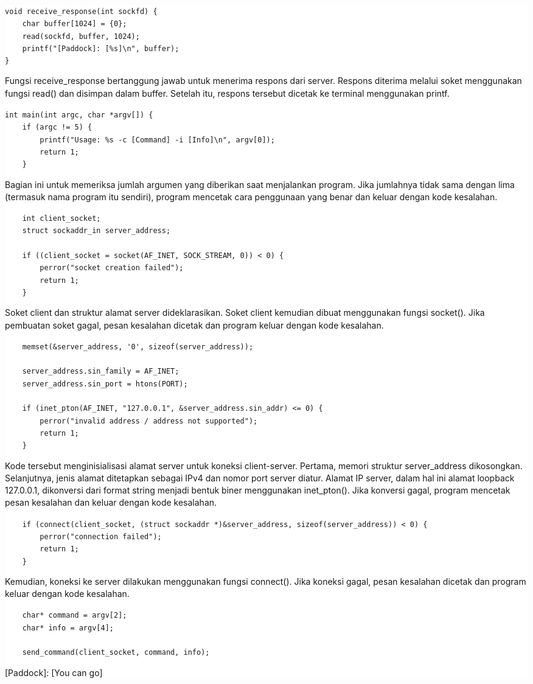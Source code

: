 	void receive_response(int sockfd) {
	    char buffer[1024] = {0};
	    read(sockfd, buffer, 1024);
	    printf("[Paddock]: [%s]\n", buffer);
	}
Fungsi receive_response bertanggung jawab untuk menerima respons dari server. Respons diterima melalui soket menggunakan fungsi read() dan disimpan dalam buffer. Setelah itu, respons tersebut dicetak ke terminal menggunakan printf.
	
	int main(int argc, char *argv[]) {
	    if (argc != 5) {
	        printf("Usage: %s -c [Command] -i [Info]\n", argv[0]);
	        return 1;
	    }
Bagian ini untuk memeriksa jumlah argumen yang diberikan saat menjalankan program. Jika jumlahnya tidak sama dengan lima (termasuk nama program itu sendiri), program mencetak cara penggunaan yang benar dan keluar dengan kode kesalahan.
	
	    int client_socket;
	    struct sockaddr_in server_address;
	
	    if ((client_socket = socket(AF_INET, SOCK_STREAM, 0)) < 0) {
	        perror("socket creation failed");
	        return 1;
	    }
Soket client dan struktur alamat server dideklarasikan. Soket client kemudian dibuat menggunakan fungsi socket(). Jika pembuatan soket gagal, pesan kesalahan dicetak dan program keluar dengan kode kesalahan. 

	    memset(&server_address, '0', sizeof(server_address));
	
	    server_address.sin_family = AF_INET;
	    server_address.sin_port = htons(PORT);
	
	    if (inet_pton(AF_INET, "127.0.0.1", &server_address.sin_addr) <= 0) {
	        perror("invalid address / address not supported");
	        return 1;
	    }
Kode tersebut menginisialisasi alamat server untuk koneksi client-server. Pertama, memori struktur server_address dikosongkan. Selanjutnya, jenis alamat ditetapkan sebagai IPv4 dan nomor port server diatur. Alamat IP server, dalam hal ini alamat loopback 127.0.0.1, dikonversi dari format string menjadi bentuk biner menggunakan inet_pton(). Jika konversi gagal, program mencetak pesan kesalahan dan keluar dengan kode kesalahan.

	    if (connect(client_socket, (struct sockaddr *)&server_address, sizeof(server_address)) < 0) {
	        perror("connection failed");
	        return 1;
	    }
Kemudian, koneksi ke server dilakukan menggunakan fungsi connect(). Jika koneksi gagal, pesan kesalahan dicetak dan program keluar dengan kode kesalahan.
	
	    char* command = argv[2];
	    char* info = argv[4];
	
	    send_command(client_socket, command, info);
	

[Paddock]: [You can go]